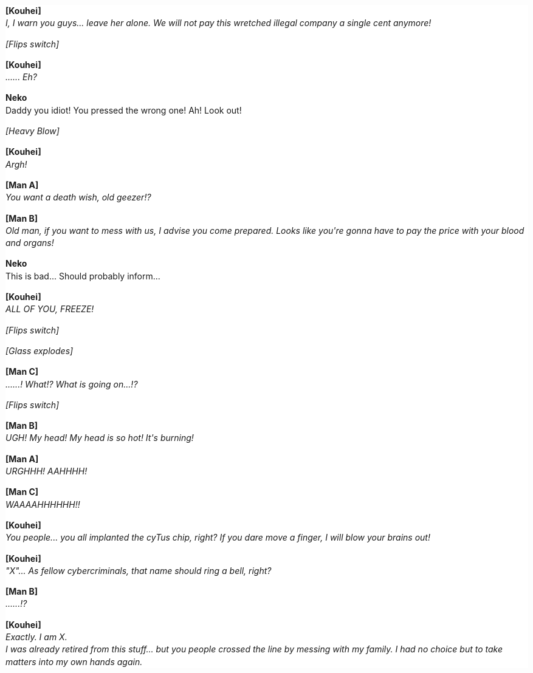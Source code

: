 **[Kouhei]**<br>
_I, I warn you guys... leave her alone. We will not pay this wretched illegal company a single cent anymore!_

_\[Flips switch\]_

**[Kouhei]**<br>
_...... Eh?_

**Neko**<br>
Daddy you idiot! You pressed the wrong one! Ah! Look out!

_\[Heavy Blow\]_

**[Kouhei]**<br>
_Argh!_

**[Man A]**<br>
_You want a death wish, old geezer!?_

**[Man B]**<br>
_Old man, if you want to mess with us, I advise you come prepared. Looks like you're gonna have to pay the price with your blood and organs!_

**Neko**<br>
This is bad... Should probably inform...

**[Kouhei]**<br>
_ALL OF YOU, FREEZE!_

_\[Flips switch\]_

_\[Glass explodes\]_

**[Man C]**<br>
_......! What!? What is going on...!?_

_\[Flips switch\]_

**[Man B]**<br>
_UGH! My head! My head is so hot! It's burning!_

**[Man A]**<br>
_URGHHH! AAHHHH!_

**[Man C]**<br>
_WAAAAHHHHHH!!_

**[Kouhei]**<br>
_You people... you all implanted the cyTus chip, right? If you dare move a finger, I will blow your brains out!_

**[Kouhei]**<br>
_"X"... As fellow cybercriminals, that name should ring a bell, right?_

**[Man B]**<br>
_......!?_

**[Kouhei]**<br>
_Exactly. I am X. <br>
I was already retired from this stuff... but you people crossed the line by messing with my family. I had no choice but to take matters into my own hands again._
